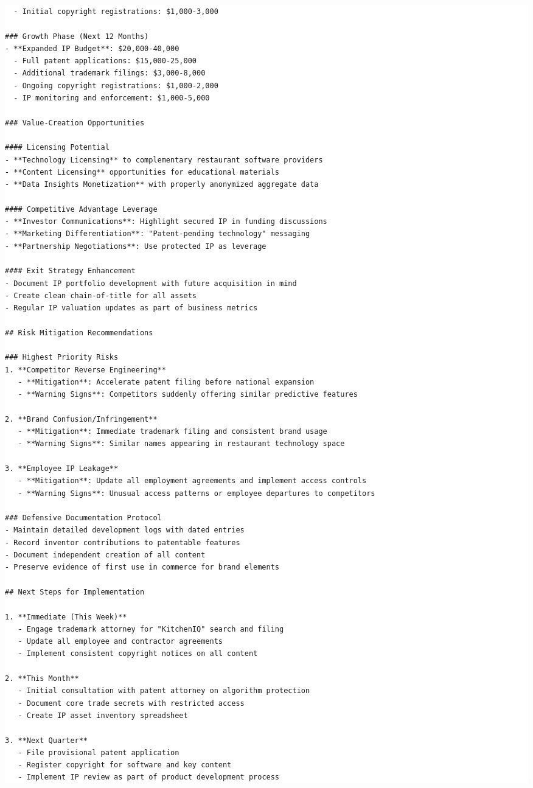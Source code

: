 ```
  - Initial copyright registrations: $1,000-3,000

### Growth Phase (Next 12 Months)
- **Expanded IP Budget**: $20,000-40,000
  - Full patent applications: $15,000-25,000
  - Additional trademark filings: $3,000-8,000
  - Ongoing copyright registrations: $1,000-2,000
  - IP monitoring and enforcement: $1,000-5,000

### Value-Creation Opportunities

#### Licensing Potential
- **Technology Licensing** to complementary restaurant software providers
- **Content Licensing** opportunities for educational materials
- **Data Insights Monetization** with properly anonymized aggregate data

#### Competitive Advantage Leverage
- **Investor Communications**: Highlight secured IP in funding discussions
- **Marketing Differentiation**: "Patent-pending technology" messaging
- **Partnership Negotiations**: Use protected IP as leverage

#### Exit Strategy Enhancement
- Document IP portfolio development with future acquisition in mind
- Create clean chain-of-title for all assets
- Regular IP valuation updates as part of business metrics

## Risk Mitigation Recommendations

### Highest Priority Risks
1. **Competitor Reverse Engineering**
   - **Mitigation**: Accelerate patent filing before national expansion
   - **Warning Signs**: Competitors suddenly offering similar predictive features

2. **Brand Confusion/Infringement**
   - **Mitigation**: Immediate trademark filing and consistent brand usage
   - **Warning Signs**: Similar names appearing in restaurant technology space

3. **Employee IP Leakage**
   - **Mitigation**: Update all employment agreements and implement access controls
   - **Warning Signs**: Unusual access patterns or employee departures to competitors

### Defensive Documentation Protocol
- Maintain detailed development logs with dated entries
- Record inventor contributions to patentable features
- Document independent creation of all content
- Preserve evidence of first use in commerce for brand elements

## Next Steps for Implementation

1. **Immediate (This Week)**
   - Engage trademark attorney for "KitchenIQ" search and filing
   - Update all employee and contractor agreements
   - Implement consistent copyright notices on all content

2. **This Month**
   - Initial consultation with patent attorney on algorithm protection
   - Document core trade secrets with restricted access
   - Create IP asset inventory spreadsheet

3. **Next Quarter**
   - File provisional patent application
   - Register copyright for software and key content
   - Implement IP review as part of product development process
```
